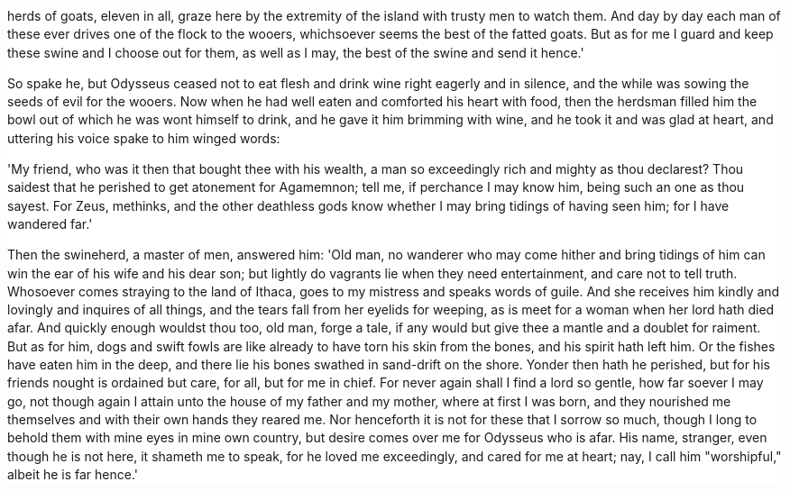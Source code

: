 herds of goats, eleven in all, graze here by the extremity
of the island with trusty men to watch them. And day by day
each man of these ever drives one of the flock to the
wooers, whichsoever seems the best of the fatted goats. But
as for me I guard and keep these swine and I choose out for
them, as well as I may, the best of the swine and send it
hence.'

So spake he, but Odysseus ceased not to eat flesh and drink
wine right eagerly and in silence, and the while was sowing
the seeds of evil for the wooers. Now when he had well
eaten and comforted his heart with food, then the herdsman
filled him the bowl out of which he was wont himself to
drink, and he gave it him brimming with wine, and he took
it and was glad at heart, and uttering his voice spake to
him winged words:

'My friend, who was it then that bought thee with his
wealth, a man so exceedingly rich and mighty as thou
declarest? Thou saidest that he perished to get atonement
for Agamemnon; tell me, if perchance I may know him, being
such an one as thou sayest. For Zeus, methinks, and the
other deathless gods know whether I may bring tidings of
having seen him; for I have wandered far.'

Then the swineherd, a master of men, answered him: 'Old
man, no wanderer who may come hither and bring tidings of
him can win the ear of his wife and his dear son; but
lightly do vagrants lie when they need entertainment, and
care not to tell truth. Whosoever comes straying to the
land of Ithaca, goes to my mistress and speaks words of
guile. And she receives him kindly and lovingly and
inquires of all things, and the tears fall from her eyelids
for weeping, as is meet for a woman when her lord hath died
afar. And quickly enough wouldst thou too, old man, forge a
tale, if any would but give thee a mantle and a doublet for
raiment. But as for him, dogs and swift fowls are like
already to have torn his skin from the bones, and his
spirit hath left him. Or the fishes have eaten him in the
deep, and there lie his bones swathed in sand-drift on the
shore. Yonder then hath he perished, but for his friends
nought is ordained but care, for all, but for me in chief.
For never again shall I find a lord so gentle, how far
soever I may go, not though again I attain unto the house
of my father and my mother, where at first I was born, and
they nourished me themselves and with their own hands they
reared me. Nor henceforth it is not for these that I sorrow
so much, though I long to behold them with mine eyes in
mine own country, but desire comes over me for Odysseus who
is afar. His name, stranger, even though he is not here, it
shameth me to speak, for he loved me exceedingly, and cared
for me at heart; nay, I call him "worshipful," albeit he is
far hence.'
